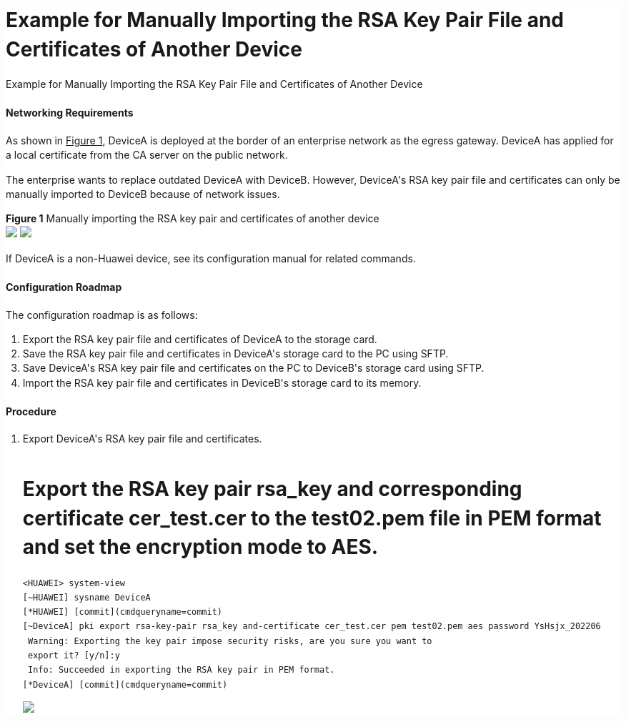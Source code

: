 Example for Manually Importing the RSA Key Pair File and Certificates of Another Device
=======================================================================================

Example for Manually Importing the RSA Key Pair File and Certificates of Another Device

#### Networking Requirements

As shown in [Figure 1](#EN-US_TASK_0000001513046034__fig_dc_cfg_pki_004801), DeviceA is deployed at the border of an enterprise network as the egress gateway. DeviceA has applied for a local certificate from the CA server on the public network.

The enterprise wants to replace outdated DeviceA with DeviceB. However, DeviceA's RSA key pair file and certificates can only be manually imported to DeviceB because of network issues.

**Figure 1** Manually importing the RSA key pair and certificates of another device  
![](figure/en-us_image_0000001513046086.png)
![](public_sys-resources/note_3.0-en-us.png) 

If DeviceA is a non-Huawei device, see its configuration manual for related commands.



#### Configuration Roadmap

The configuration roadmap is as follows:

1. Export the RSA key pair file and certificates of DeviceA to the storage card.
2. Save the RSA key pair file and certificates in DeviceA's storage card to the PC using SFTP.
3. Save DeviceA's RSA key pair file and certificates on the PC to DeviceB's storage card using SFTP.
4. Import the RSA key pair file and certificates in DeviceB's storage card to its memory.

#### Procedure

1. Export DeviceA's RSA key pair file and certificates.
   
   
   
   # Export the RSA key pair **rsa\_key** and corresponding certificate **cer\_test.cer** to the **test02.pem** file in PEM format and set the encryption mode to AES.
   
   ```
   <HUAWEI> system-view
   [~HUAWEI] sysname DeviceA
   [*HUAWEI] [commit](cmdqueryname=commit)
   [~DeviceA] pki export rsa-key-pair rsa_key and-certificate cer_test.cer pem test02.pem aes password YsHsjx_202206
    Warning: Exporting the key pair impose security risks, are you sure you want to
    export it? [y/n]:y                                                             
    Info: Succeeded in exporting the RSA key pair in PEM format.
   [*DeviceA] [commit](cmdqueryname=commit)
   ```
   ![](public_sys-resources/note_3.0-en-us.png) 
   